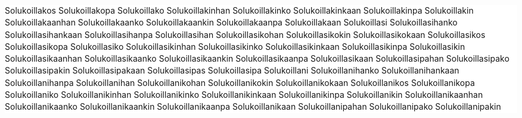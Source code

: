 Solukoillakos
Solukoillakopa
Solukoillako
Solukoillakinhan
Solukoillakinko
Solukoillakinkaan
Solukoillakinpa
Solukoillakin
Solukoillakaanhan
Solukoillakaanko
Solukoillakaankin
Solukoillakaanpa
Solukoillakaan
Solukoillasi
Solukoillasihanko
Solukoillasihankaan
Solukoillasihanpa
Solukoillasihan
Solukoillasikohan
Solukoillasikokin
Solukoillasikokaan
Solukoillasikos
Solukoillasikopa
Solukoillasiko
Solukoillasikinhan
Solukoillasikinko
Solukoillasikinkaan
Solukoillasikinpa
Solukoillasikin
Solukoillasikaanhan
Solukoillasikaanko
Solukoillasikaankin
Solukoillasikaanpa
Solukoillasikaan
Solukoillasipahan
Solukoillasipako
Solukoillasipakin
Solukoillasipakaan
Solukoillasipas
Solukoillasipa
Solukoillani
Solukoillanihanko
Solukoillanihankaan
Solukoillanihanpa
Solukoillanihan
Solukoillanikohan
Solukoillanikokin
Solukoillanikokaan
Solukoillanikos
Solukoillanikopa
Solukoillaniko
Solukoillanikinhan
Solukoillanikinko
Solukoillanikinkaan
Solukoillanikinpa
Solukoillanikin
Solukoillanikaanhan
Solukoillanikaanko
Solukoillanikaankin
Solukoillanikaanpa
Solukoillanikaan
Solukoillanipahan
Solukoillanipako
Solukoillanipakin
